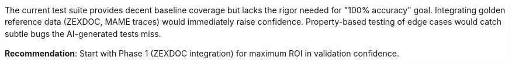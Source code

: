 The current test suite provides decent baseline coverage but lacks the rigor needed for "100% accuracy" goal. Integrating golden reference data (ZEXDOC, MAME traces) would immediately raise confidence. Property-based testing of edge cases would catch subtle bugs the AI-generated tests miss.

**Recommendation**: Start with Phase 1 (ZEXDOC integration) for maximum ROI in validation confidence.
